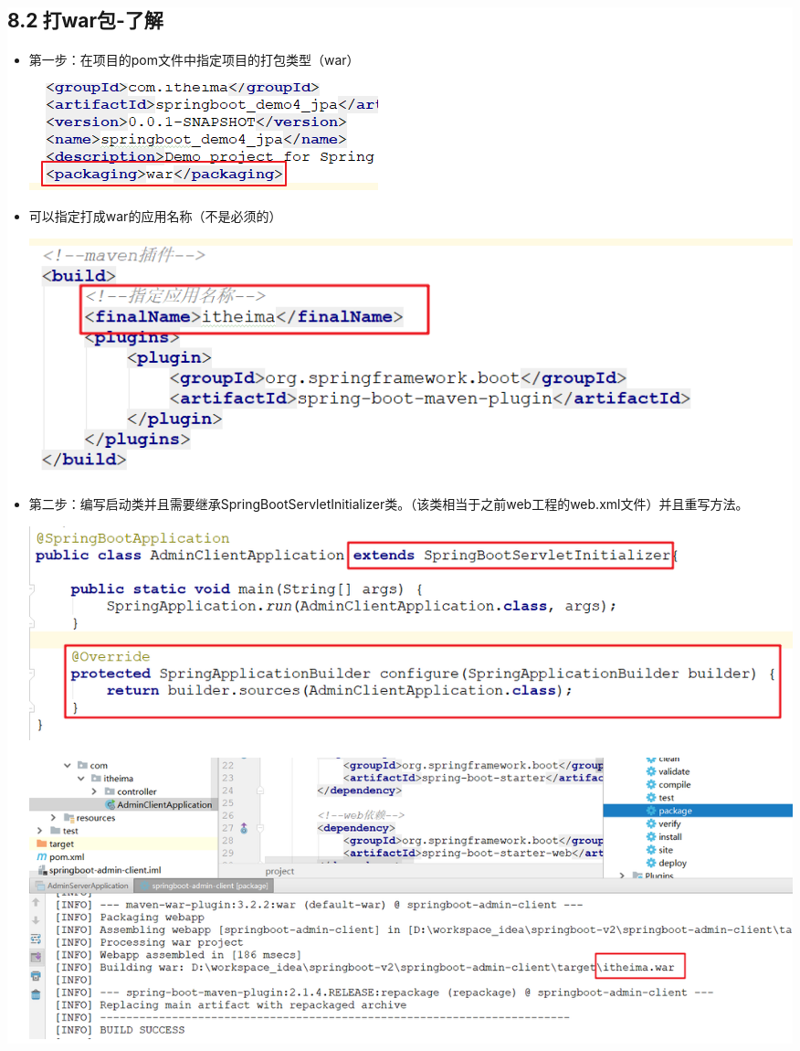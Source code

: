 

## 8.2 打war包-了解

- 第一步：在项目的pom文件中指定项目的打包类型（war）

  ![1562579188951](./总img/畅购前置课二/1562579188951.png)

- 可以指定打成war的应用名称（不是必须的）

  ![1585061432967](./总img/畅购前置课二/1585061432967.png)

- 第二步：编写启动类并且需要继承SpringBootServletInitializer类。（该类相当于之前web工程的web.xml文件）并且重写方法。

  ![1585061247395](./总img/畅购前置课二/1585061247395.png)

  ![1585061507533](./总img/畅购前置课二/1585061507533.png)